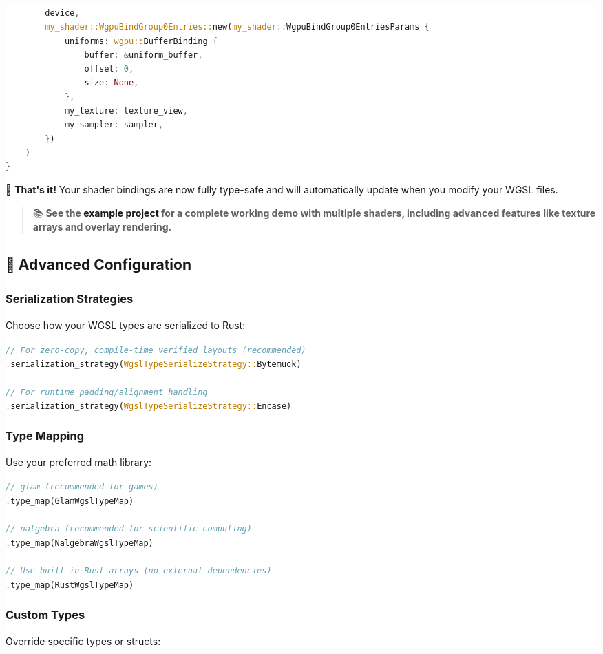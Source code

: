 ```rust
        device,
        my_shader::WgpuBindGroup0Entries::new(my_shader::WgpuBindGroup0EntriesParams {
            uniforms: wgpu::BufferBinding {
                buffer: &uniform_buffer,
                offset: 0,
                size: None,
            },
            my_texture: texture_view,
            my_sampler: sampler,
        })
    )
}
```

🎉 **That's it!** Your shader bindings are now fully type-safe and will automatically update when you modify your WGSL files.

> 📚 **See the [example project](https://github.com/Swoorup/wgsl-bindgen/tree/main/example) for a complete working demo with multiple shaders, including advanced features like texture arrays and overlay rendering.**

## 🔧 Advanced Configuration

### Serialization Strategies

Choose how your WGSL types are serialized to Rust:

```rust
// For zero-copy, compile-time verified layouts (recommended)
.serialization_strategy(WgslTypeSerializeStrategy::Bytemuck)

// For runtime padding/alignment handling
.serialization_strategy(WgslTypeSerializeStrategy::Encase)
```

### Type Mapping

Use your preferred math library:

```rust
// glam (recommended for games)
.type_map(GlamWgslTypeMap)

// nalgebra (recommended for scientific computing)  
.type_map(NalgebraWgslTypeMap)

// Use built-in Rust arrays (no external dependencies)
.type_map(RustWgslTypeMap)
```

### Custom Types

Override specific types or structs:
